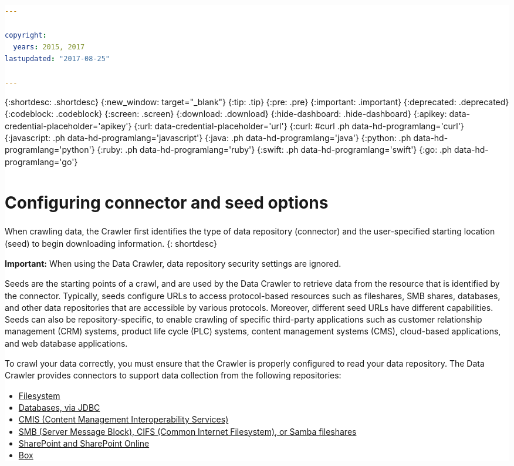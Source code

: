 ```yaml
---

copyright:
  years: 2015, 2017
lastupdated: "2017-08-25"

---
```


{:shortdesc: .shortdesc}
{:new_window: target="_blank"}
{:tip: .tip}
{:pre: .pre}
{:important: .important}
{:deprecated: .deprecated}
{:codeblock: .codeblock}
{:screen: .screen}
{:download: .download}
{:hide-dashboard: .hide-dashboard}
{:apikey: data-credential-placeholder='apikey'} 
{:url: data-credential-placeholder='url'}
{:curl: #curl .ph data-hd-programlang='curl'}
{:javascript: .ph data-hd-programlang='javascript'}
{:java: .ph data-hd-programlang='java'}
{:python: .ph data-hd-programlang='python'}
{:ruby: .ph data-hd-programlang='ruby'}
{:swift: .ph data-hd-programlang='swift'}
{:go: .ph data-hd-programlang='go'}

# Configuring connector and seed options

When crawling data, the Crawler first identifies the type of data repository (connector) and the user-specified starting location (seed) to begin downloading information.
{: shortdesc}

**Important:** When using the Data Crawler, data repository security settings are ignored.

Seeds are the starting points of a crawl, and are used by the Data Crawler to retrieve data from the resource that is identified by the connector. Typically, seeds configure URLs to access protocol-based resources such as fileshares, SMB shares, databases, and other data repositories that are accessible by various protocols. Moreover, different seed URLs have different capabilities. Seeds can also be repository-specific, to enable crawling of specific third-party applications such as customer relationship management (CRM) systems, product life cycle (PLC) systems, content management systems (CMS), cloud-based applications, and web database applications.

To crawl your data correctly, you must ensure that the Crawler is properly configured to read your data repository. The Data Crawler provides connectors to support data collection from the following repositories:

-   [Filesystem](/docs/services/discovery/data-crawler-seeds.html#configuring-filesystem-crawl-options)
-   [Databases, via JDBC](/docs/services/discovery/data-crawler-seeds.html#configuring-database-crawl-options)
-   [CMIS (Content Management Interoperability Services)](/docs/services/discovery/data-crawler-seeds.html#configuring-cmis-crawl-options)
-   [SMB (Server Message Block), CIFS (Common Internet Filesystem), or Samba fileshares](/docs/services/discovery/data-crawler-seeds.html#configuring-smbcifssamba-crawl-options)
-   [SharePoint and SharePoint Online](/docs/services/discovery/data-crawler-seeds.html#configuring-sharepoint-crawl-options)
-   [Box](/docs/services/discovery/data-crawler-seeds.html#configuring-box-crawl-options)
